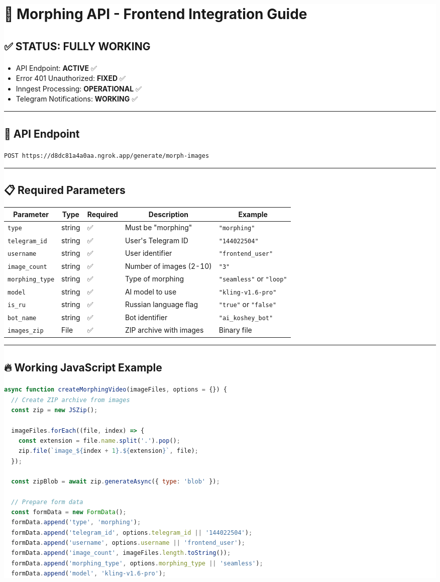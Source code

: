 # 🧬 Morphing API - Frontend Integration Guide

## ✅ **STATUS: FULLY WORKING** 
- API Endpoint: **ACTIVE** ✅
- Error 401 Unauthorized: **FIXED** ✅  
- Inngest Processing: **OPERATIONAL** ✅
- Telegram Notifications: **WORKING** ✅

---

## 🎯 **API Endpoint**

```
POST https://d8dc81a4a0aa.ngrok.app/generate/morph-images
```

---

## 📋 **Required Parameters**

| Parameter | Type | Required | Description | Example |
|-----------|------|----------|-------------|---------|
| `type` | string | ✅ | Must be "morphing" | `"morphing"` |
| `telegram_id` | string | ✅ | User's Telegram ID | `"144022504"` |
| `username` | string | ✅ | User identifier | `"frontend_user"` |
| `image_count` | string | ✅ | Number of images (2-10) | `"3"` |
| `morphing_type` | string | ✅ | Type of morphing | `"seamless"` or `"loop"` |
| `model` | string | ✅ | AI model to use | `"kling-v1.6-pro"` |
| `is_ru` | string | ✅ | Russian language flag | `"true"` or `"false"` |
| `bot_name` | string | ✅ | Bot identifier | `"ai_koshey_bot"` |
| `images_zip` | File | ✅ | ZIP archive with images | Binary file |

---

## 🔥 **Working JavaScript Example**

```javascript
async function createMorphingVideo(imageFiles, options = {}) {
  // Create ZIP archive from images
  const zip = new JSZip();
  
  imageFiles.forEach((file, index) => {
    const extension = file.name.split('.').pop();
    zip.file(`image_${index + 1}.${extension}`, file);
  });
  
  const zipBlob = await zip.generateAsync({ type: 'blob' });
  
  // Prepare form data
  const formData = new FormData();
  formData.append('type', 'morphing');
  formData.append('telegram_id', options.telegram_id || '144022504');
  formData.append('username', options.username || 'frontend_user');
  formData.append('image_count', imageFiles.length.toString());
  formData.append('morphing_type', options.morphing_type || 'seamless');
  formData.append('model', 'kling-v1.6-pro');
```